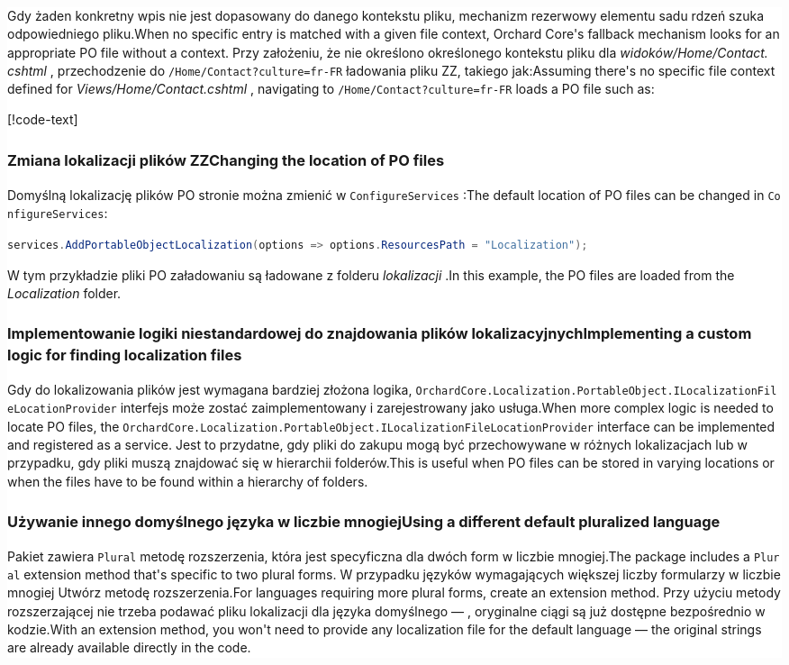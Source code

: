 <span data-ttu-id="e9b39-289">Gdy żaden konkretny wpis nie jest dopasowany do danego kontekstu pliku, mechanizm rezerwowy elementu sadu rdzeń szuka odpowiedniego pliku.</span><span class="sxs-lookup"><span data-stu-id="e9b39-289">When no specific entry is matched with a given file context, Orchard Core's fallback mechanism looks for an appropriate PO file without a context.</span></span> <span data-ttu-id="e9b39-290">Przy założeniu, że nie określono określonego kontekstu pliku dla *widoków/Home/Contact. cshtml* , przechodzenie do `/Home/Contact?culture=fr-FR` ładowania pliku ZZ, takiego jak:</span><span class="sxs-lookup"><span data-stu-id="e9b39-290">Assuming there's no specific file context defined for *Views/Home/Contact.cshtml* , navigating to `/Home/Contact?culture=fr-FR` loads a PO file such as:</span></span>

[!code-text[](localization/sample/2.x/POLocalization/fr.po)]

### <a name="changing-the-location-of-po-files"></a><span data-ttu-id="e9b39-291">Zmiana lokalizacji plików ZZ</span><span class="sxs-lookup"><span data-stu-id="e9b39-291">Changing the location of PO files</span></span>

<span data-ttu-id="e9b39-292">Domyślną lokalizację plików PO stronie można zmienić w `ConfigureServices` :</span><span class="sxs-lookup"><span data-stu-id="e9b39-292">The default location of PO files can be changed in `ConfigureServices`:</span></span>

```csharp
services.AddPortableObjectLocalization(options => options.ResourcesPath = "Localization");
```

<span data-ttu-id="e9b39-293">W tym przykładzie pliki PO załadowaniu są ładowane z folderu *lokalizacji* .</span><span class="sxs-lookup"><span data-stu-id="e9b39-293">In this example, the PO files are loaded from the *Localization* folder.</span></span>

### <a name="implementing-a-custom-logic-for-finding-localization-files"></a><span data-ttu-id="e9b39-294">Implementowanie logiki niestandardowej do znajdowania plików lokalizacyjnych</span><span class="sxs-lookup"><span data-stu-id="e9b39-294">Implementing a custom logic for finding localization files</span></span>

<span data-ttu-id="e9b39-295">Gdy do lokalizowania plików jest wymagana bardziej złożona logika, `OrchardCore.Localization.PortableObject.ILocalizationFileLocationProvider` interfejs może zostać zaimplementowany i zarejestrowany jako usługa.</span><span class="sxs-lookup"><span data-stu-id="e9b39-295">When more complex logic is needed to locate PO files, the `OrchardCore.Localization.PortableObject.ILocalizationFileLocationProvider` interface can be implemented and registered as a service.</span></span> <span data-ttu-id="e9b39-296">Jest to przydatne, gdy pliki do zakupu mogą być przechowywane w różnych lokalizacjach lub w przypadku, gdy pliki muszą znajdować się w hierarchii folderów.</span><span class="sxs-lookup"><span data-stu-id="e9b39-296">This is useful when PO files can be stored in varying locations or when the files have to be found within a hierarchy of folders.</span></span>

### <a name="using-a-different-default-pluralized-language"></a><span data-ttu-id="e9b39-297">Używanie innego domyślnego języka w liczbie mnogiej</span><span class="sxs-lookup"><span data-stu-id="e9b39-297">Using a different default pluralized language</span></span>

<span data-ttu-id="e9b39-298">Pakiet zawiera `Plural` metodę rozszerzenia, która jest specyficzna dla dwóch form w liczbie mnogiej.</span><span class="sxs-lookup"><span data-stu-id="e9b39-298">The package includes a `Plural` extension method that's specific to two plural forms.</span></span> <span data-ttu-id="e9b39-299">W przypadku języków wymagających większej liczby formularzy w liczbie mnogiej Utwórz metodę rozszerzenia.</span><span class="sxs-lookup"><span data-stu-id="e9b39-299">For languages requiring more plural forms, create an extension method.</span></span> <span data-ttu-id="e9b39-300">Przy użyciu metody rozszerzającej nie trzeba podawać pliku lokalizacji dla języka domyślnego &mdash; , oryginalne ciągi są już dostępne bezpośrednio w kodzie.</span><span class="sxs-lookup"><span data-stu-id="e9b39-300">With an extension method, you won't need to provide any localization file for the default language &mdash; the original strings are already available directly in the code.</span></span>
